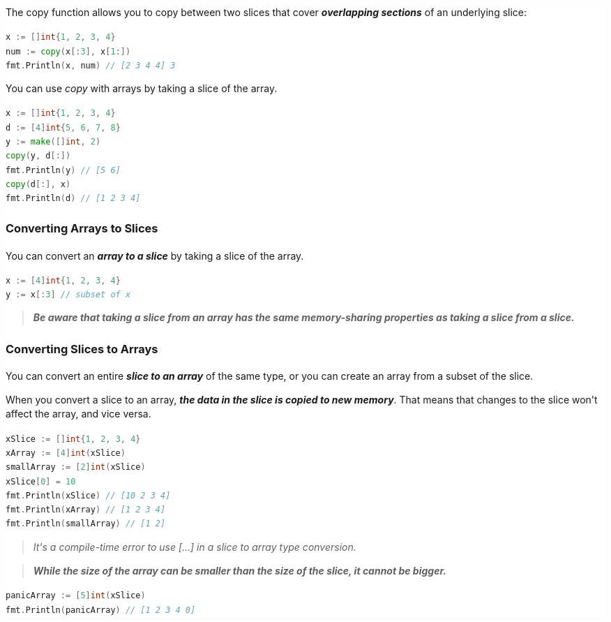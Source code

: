 The copy function allows you to copy between two slices that cover ***overlapping sections*** of an underlying slice:

```go
x := []int{1, 2, 3, 4}
num := copy(x[:3], x[1:])
fmt.Println(x, num) // [2 3 4 4] 3
```

You can use *copy* with arrays by taking a slice of the array.

```go
x := []int{1, 2, 3, 4}
d := [4]int{5, 6, 7, 8}
y := make([]int, 2)
copy(y, d[:])
fmt.Println(y) // [5 6]
copy(d[:], x)
fmt.Println(d) // [1 2 3 4]
```

### Converting Arrays to Slices

You can convert an ***array to a slice*** by taking a slice of the array.

```go
x := [4]int{1, 2, 3, 4}
y := x[:3] // subset of x
```

> ***Be aware that taking a slice from an array has the same memory-sharing properties as taking a slice from a slice.***

### Converting Slices to Arrays

You can convert an entire ***slice to an array*** of the same type, or you can create an array from a subset of the slice.

When you convert a slice to an array, ***the data in the slice is copied to new memory***. That means that changes to the slice won't affect the array, and vice versa.

```go
xSlice := []int{1, 2, 3, 4}
xArray := [4]int(xSlice)
smallArray := [2]int(xSlice)
xSlice[0] = 10
fmt.Println(xSlice) // [10 2 3 4]
fmt.Println(xArray) // [1 2 3 4]
fmt.Println(smallArray) // [1 2]
```

> *It's a compile-time error to use [...] in a slice to array type conversion.*

> ***While the size of the array can be smaller than the size of the slice, it cannot be bigger.***

```go
panicArray := [5]int(xSlice)
fmt.Println(panicArray) // [1 2 3 4 0]
```
